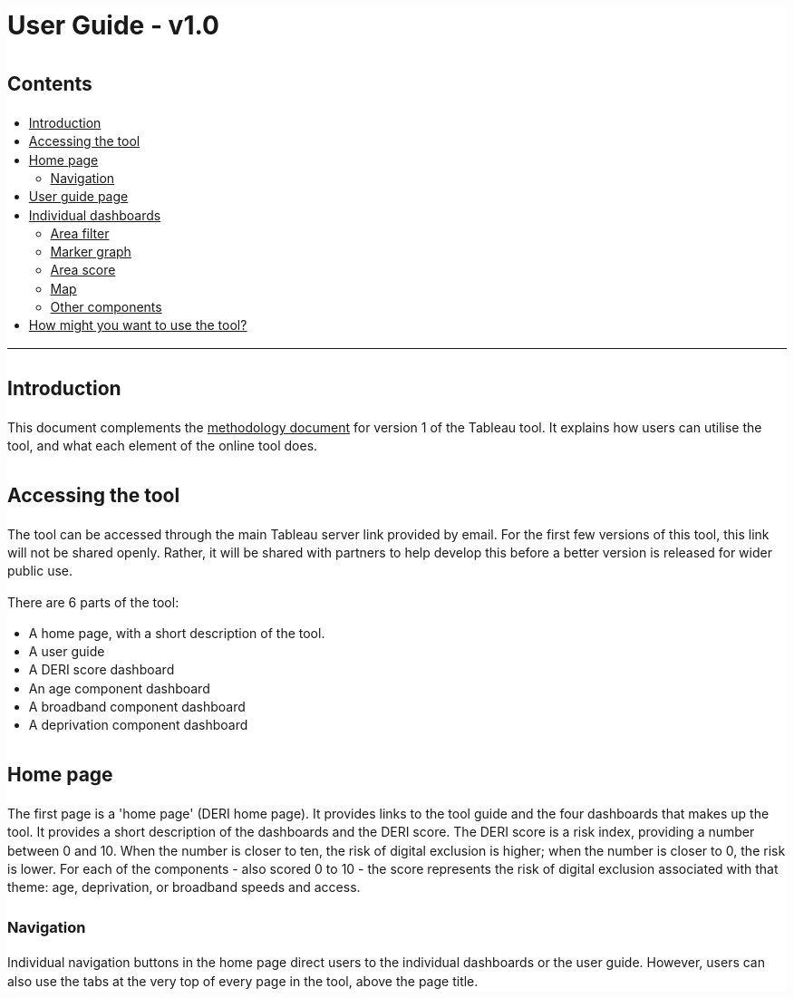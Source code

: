 # User Guide - v1.0

## Contents
* [Introduction](#introduction)
* [Accessing the tool](#accessing-the-tool)
* [Home page](#home-page)
  * [Navigation](#navigation)
* [User guide page](#user-guide-page)
* [Individual dashboards](#individual-dashboards)
  * [Area filter](#area-filter)
  * [Marker graph](#marker-graph)
  * [Area score](#area-score)
  * [Map](#map)
  * [Other components](#other-components)
* [How might you want to use the tool?](#how-might-you-want-to-use-the-tool)

---

## Introduction
This document complements the [methodology document](DERI%20Score%20Methodology_v1.md) for version 1 of the Tableau tool. It explains how users can utilise the tool, and what each element of the online tool does.

## Accessing the tool
The tool can be accessed through the main Tableau server link provided by email. For the first few versions of this tool, this link will not be shared openly. Rather, it will be shared with partners to help develop this before a better version is released for wider public use.

There are 6 parts of the tool:
* A home page, with a short description of the tool.
* A user guide
* A DERI score dashboard
* An age component dashboard
* A broadband component dashboard
* A deprivation component dashboard

## Home page
The first page is a 'home page' (DERI home page). It provides links to the tool guide and the four dashboards that makes up the tool. It provides a short description of the dashboards and the DERI score. The DERI score is a risk index, providing a number between 0 and 10. When the number is closer to ten, the risk of digital exclusion is higher; when the number is closer to 0, the risk is lower. For each of the components - also scored 0 to 10 - the score represents the risk of digital exclusion associated with that theme: age, deprivation, or broadband speeds and access.

### Navigation
Individual navigation buttons in the home page direct users to the individual dashboards or the user guide. However, users can also use the tabs at the very top of every page in the tool, above the page title.
